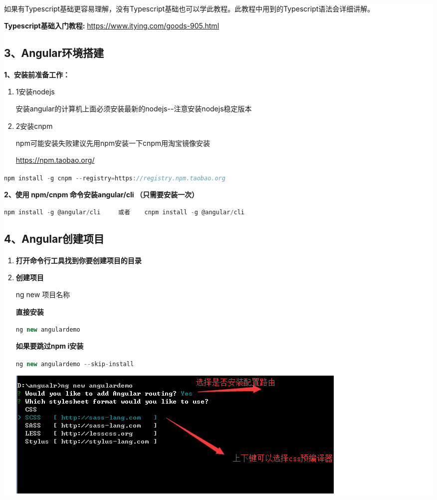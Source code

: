 如果有Typescript基础更容易理解，没有Typescript基础也可以学此教程。此教程中用到的Typescript语法会详细讲解。

**Typescript基础入门教程:** <https://www.itying.com/goods-905.html>



## 3、Angular环境搭建

**1、安装前准备工作：**

1. 1安装nodejs

   安装angular的计算机上面必须安装最新的nodejs--注意安装nodejs稳定版本

2. 2安装cnpm

   npm可能安装失败建议先用npm安装一下cnpm用淘宝镜像安装

   <https://npm.taobao.org/>

```js
npm install -g cnpm --registry=https://registry.npm.taobao.org
```

**2、使用 npm/cnpm 命令安装angular/cli  （只需要安装一次）**

```js
npm install -g @angular/cli     或者    cnpm install -g @angular/cli
```



## 4、Angular创建项目

1. **打开命令行工具找到你要创建项目的目录**

2. **创建项目**

   ng new 项目名称  

   **直接安装**

   ```js
   ng new angulardemo
   ```

   **如果要跳过npm i安装**

   ```js
   ng new angulardemo --skip-install
   ```

   ![](邂逅Angular/angular安装.png)
